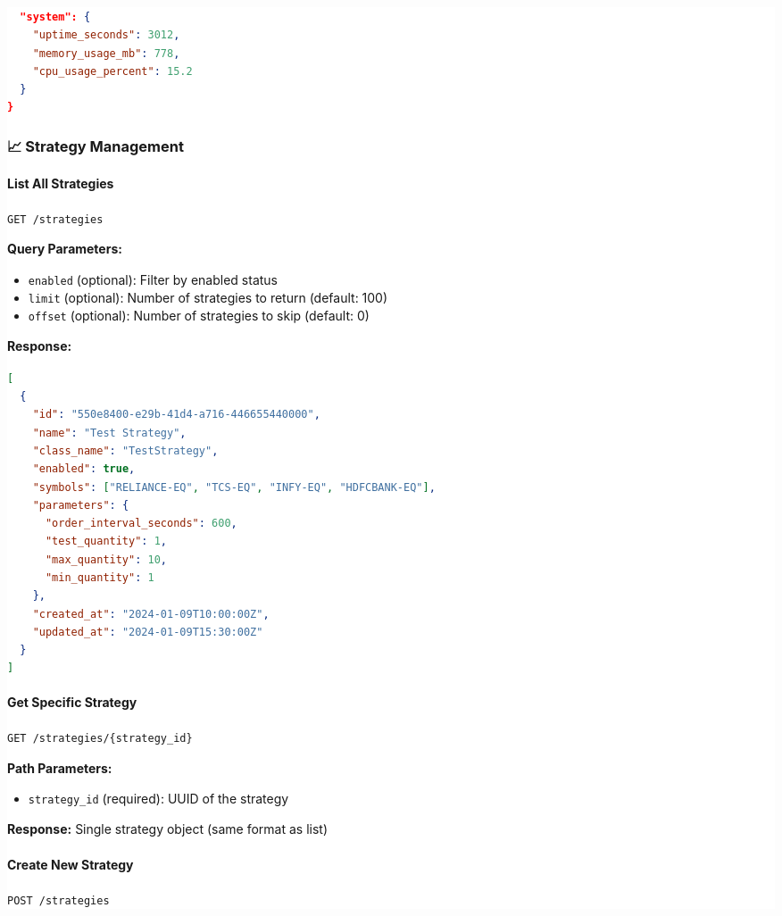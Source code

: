 ```json
  "system": {
    "uptime_seconds": 3012,
    "memory_usage_mb": 778,
    "cpu_usage_percent": 15.2
  }
}
```

### 📈 Strategy Management

#### List All Strategies
```http
GET /strategies
```

**Query Parameters:**
- `enabled` (optional): Filter by enabled status
- `limit` (optional): Number of strategies to return (default: 100)
- `offset` (optional): Number of strategies to skip (default: 0)

**Response:**
```json
[
  {
    "id": "550e8400-e29b-41d4-a716-446655440000",
    "name": "Test Strategy",
    "class_name": "TestStrategy",
    "enabled": true,
    "symbols": ["RELIANCE-EQ", "TCS-EQ", "INFY-EQ", "HDFCBANK-EQ"],
    "parameters": {
      "order_interval_seconds": 600,
      "test_quantity": 1,
      "max_quantity": 10,
      "min_quantity": 1
    },
    "created_at": "2024-01-09T10:00:00Z",
    "updated_at": "2024-01-09T15:30:00Z"
  }
]
```

#### Get Specific Strategy
```http
GET /strategies/{strategy_id}
```

**Path Parameters:**
- `strategy_id` (required): UUID of the strategy

**Response:** Single strategy object (same format as list)

#### Create New Strategy
```http
POST /strategies
```
